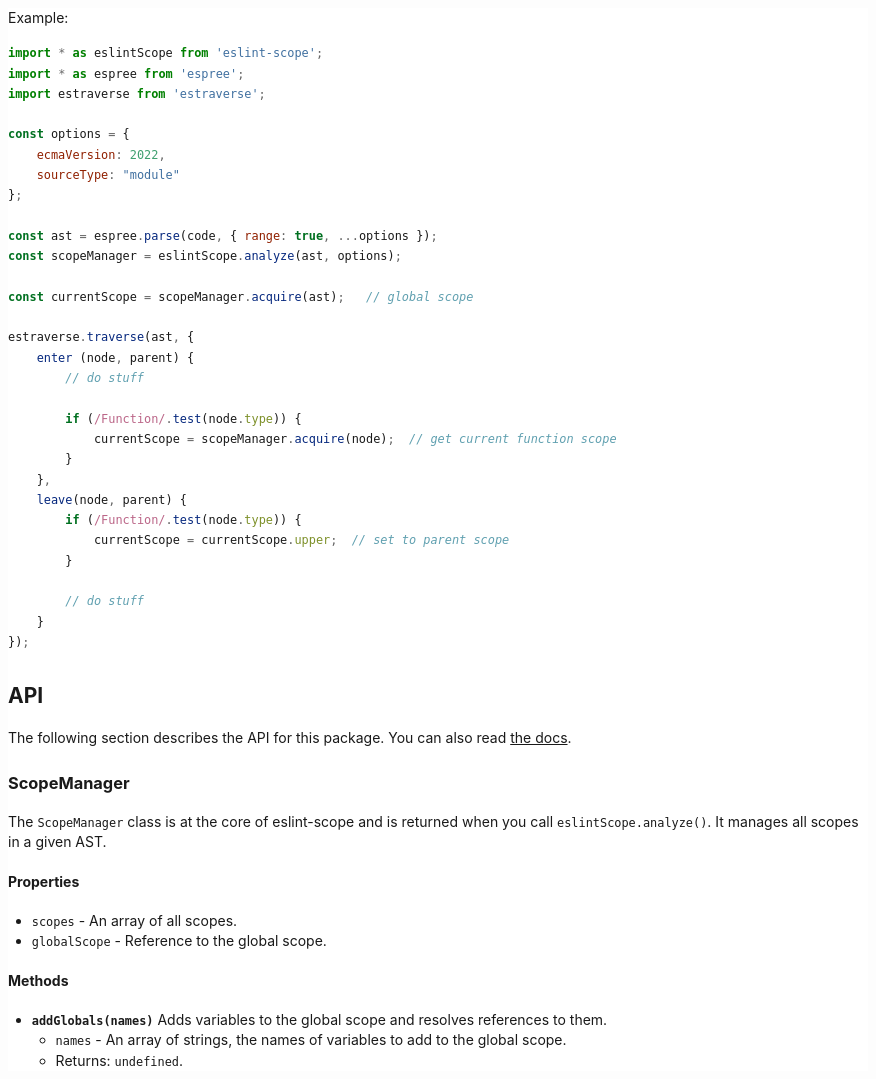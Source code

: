 Example:

```js
import * as eslintScope from 'eslint-scope';
import * as espree from 'espree';
import estraverse from 'estraverse';

const options = {
    ecmaVersion: 2022,
    sourceType: "module"
};

const ast = espree.parse(code, { range: true, ...options });
const scopeManager = eslintScope.analyze(ast, options);

const currentScope = scopeManager.acquire(ast);   // global scope

estraverse.traverse(ast, {
    enter (node, parent) {
        // do stuff

        if (/Function/.test(node.type)) {
            currentScope = scopeManager.acquire(node);  // get current function scope
        }
    },
    leave(node, parent) {
        if (/Function/.test(node.type)) {
            currentScope = currentScope.upper;  // set to parent scope
        }

        // do stuff
    }
});
```

## API

The following section describes the API for this package. You can also read [the docs](https://eslint.org/docs/latest/extend/scope-manager-interface).

### ScopeManager

The `ScopeManager` class is at the core of eslint-scope and is returned when you call `eslintScope.analyze()`. It manages all scopes in a given AST.

#### Properties

- `scopes` - An array of all scopes.
- `globalScope` - Reference to the global scope.

#### Methods

- **`addGlobals(names)`**
  Adds variables to the global scope and resolves references to them.
  - `names` - An array of strings, the names of variables to add to the global scope.
  - Returns: `undefined`.
